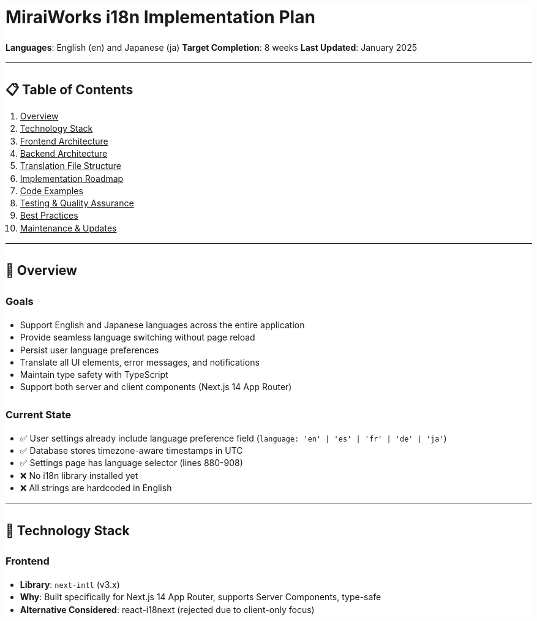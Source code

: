 # MiraiWorks i18n Implementation Plan

**Languages**: English (en) and Japanese (ja)
**Target Completion**: 8 weeks
**Last Updated**: January 2025

---

## 📋 Table of Contents

1. [Overview](#overview)
2. [Technology Stack](#technology-stack)
3. [Frontend Architecture](#frontend-architecture)
4. [Backend Architecture](#backend-architecture)
5. [Translation File Structure](#translation-file-structure)
6. [Implementation Roadmap](#implementation-roadmap)
7. [Code Examples](#code-examples)
8. [Testing & Quality Assurance](#testing--quality-assurance)
9. [Best Practices](#best-practices)
10. [Maintenance & Updates](#maintenance--updates)

---

## 📖 Overview

### Goals
- Support English and Japanese languages across the entire application
- Provide seamless language switching without page reload
- Persist user language preferences
- Translate all UI elements, error messages, and notifications
- Maintain type safety with TypeScript
- Support both server and client components (Next.js 14 App Router)

### Current State
- ✅ User settings already include language preference field (`language: 'en' | 'es' | 'fr' | 'de' | 'ja'`)
- ✅ Database stores timezone-aware timestamps in UTC
- ✅ Settings page has language selector (lines 880-908)
- ❌ No i18n library installed yet
- ❌ All strings are hardcoded in English

---

## 🔧 Technology Stack

### Frontend
- **Library**: `next-intl` (v3.x)
- **Why**: Built specifically for Next.js 14 App Router, supports Server Components, type-safe
- **Alternative Considered**: react-i18next (rejected due to client-only focus)
